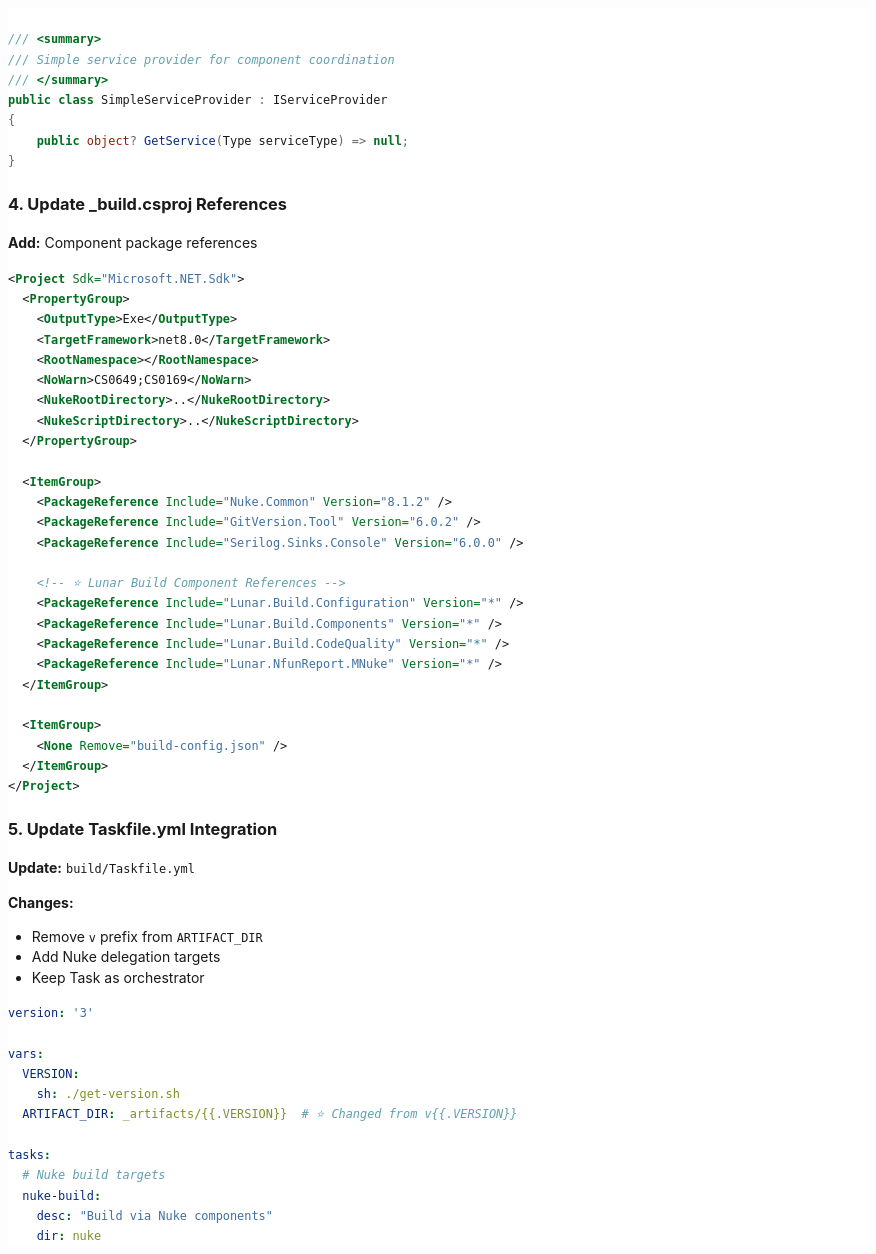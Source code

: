 ```csharp

/// <summary>
/// Simple service provider for component coordination
/// </summary>
public class SimpleServiceProvider : IServiceProvider
{
    public object? GetService(Type serviceType) => null;
}
```

### 4. Update _build.csproj References

**Add:** Component package references

```xml
<Project Sdk="Microsoft.NET.Sdk">
  <PropertyGroup>
    <OutputType>Exe</OutputType>
    <TargetFramework>net8.0</TargetFramework>
    <RootNamespace></RootNamespace>
    <NoWarn>CS0649;CS0169</NoWarn>
    <NukeRootDirectory>..</NukeRootDirectory>
    <NukeScriptDirectory>..</NukeScriptDirectory>
  </PropertyGroup>

  <ItemGroup>
    <PackageReference Include="Nuke.Common" Version="8.1.2" />
    <PackageReference Include="GitVersion.Tool" Version="6.0.2" />
    <PackageReference Include="Serilog.Sinks.Console" Version="6.0.0" />
    
    <!-- ⭐ Lunar Build Component References -->
    <PackageReference Include="Lunar.Build.Configuration" Version="*" />
    <PackageReference Include="Lunar.Build.Components" Version="*" />
    <PackageReference Include="Lunar.Build.CodeQuality" Version="*" />
    <PackageReference Include="Lunar.NfunReport.MNuke" Version="*" />
  </ItemGroup>

  <ItemGroup>
    <None Remove="build-config.json" />
  </ItemGroup>
</Project>
```

### 5. Update Taskfile.yml Integration

**Update:** `build/Taskfile.yml`

**Changes:**
- Remove `v` prefix from `ARTIFACT_DIR`
- Add Nuke delegation targets
- Keep Task as orchestrator

```yaml
version: '3'

vars:
  VERSION:
    sh: ./get-version.sh
  ARTIFACT_DIR: _artifacts/{{.VERSION}}  # ⭐ Changed from v{{.VERSION}}

tasks:
  # Nuke build targets
  nuke-build:
    desc: "Build via Nuke components"
    dir: nuke
```